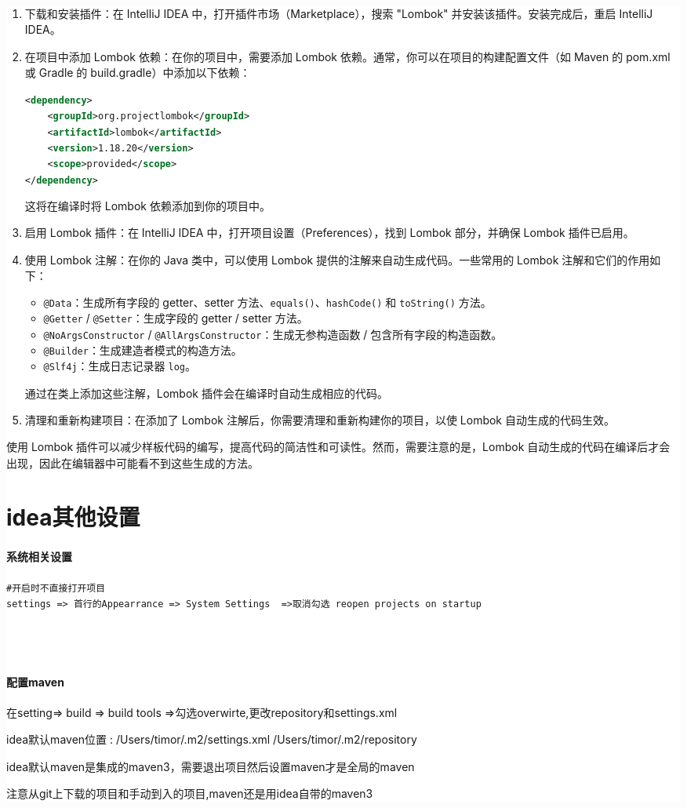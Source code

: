 1. 下载和安装插件：在 IntelliJ IDEA 中，打开插件市场（Marketplace），搜索 "Lombok" 并安装该插件。安装完成后，重启 IntelliJ IDEA。

2. 在项目中添加 Lombok 依赖：在你的项目中，需要添加 Lombok 依赖。通常，你可以在项目的构建配置文件（如 Maven 的 pom.xml 或 Gradle 的 build.gradle）中添加以下依赖：

   ```xml
   <dependency>
       <groupId>org.projectlombok</groupId>
       <artifactId>lombok</artifactId>
       <version>1.18.20</version>
       <scope>provided</scope>
   </dependency>
   ```

   这将在编译时将 Lombok 依赖添加到你的项目中。

3. 启用 Lombok 插件：在 IntelliJ IDEA 中，打开项目设置（Preferences），找到 Lombok 部分，并确保 Lombok 插件已启用。

4. 使用 Lombok 注解：在你的 Java 类中，可以使用 Lombok 提供的注解来自动生成代码。一些常用的 Lombok 注解和它们的作用如下：

   - `@Data`：生成所有字段的 getter、setter 方法、`equals()`、`hashCode()` 和 `toString()` 方法。
   - `@Getter` / `@Setter`：生成字段的 getter / setter 方法。
   - `@NoArgsConstructor` / `@AllArgsConstructor`：生成无参构造函数 / 包含所有字段的构造函数。
   - `@Builder`：生成建造者模式的构造方法。
   - `@Slf4j`：生成日志记录器 `log`。

   通过在类上添加这些注解，Lombok 插件会在编译时自动生成相应的代码。

5. 清理和重新构建项目：在添加了 Lombok 注解后，你需要清理和重新构建你的项目，以使 Lombok 自动生成的代码生效。

使用 Lombok 插件可以减少样板代码的编写，提高代码的简洁性和可读性。然而，需要注意的是，Lombok 自动生成的代码在编译后才会出现，因此在编辑器中可能看不到这些生成的方法。



# idea其他设置

#### 系统相关设置

```mysql
#开启时不直接打开项目
settings => 首行的Appearrance => System Settings  =>取消勾选 reopen projects on startup




```



#### 配置maven 

在setting=> build => build tools =>勾选overwirte,更改repository和settings.xml

idea默认maven位置 : /Users/timor/.m2/settings.xml             /Users/timor/.m2/repository

idea默认maven是集成的maven3，需要退出项目然后设置maven才是全局的maven

注意从git上下载的项目和手动到入的项目,maven还是用idea自带的maven3
